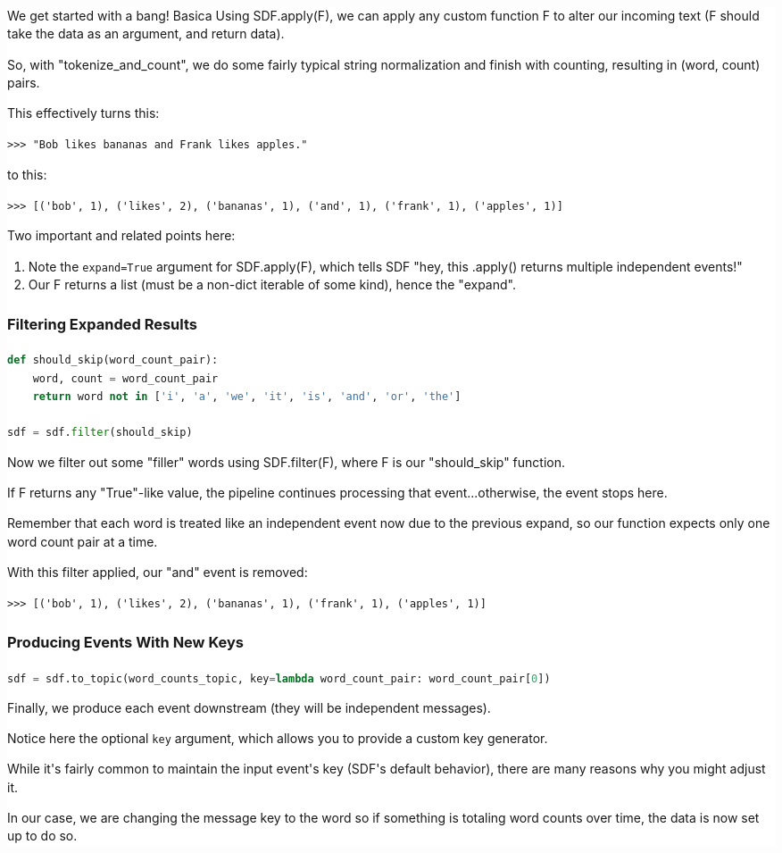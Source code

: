 We get started with a bang! Basica Using SDF.apply(F), we can apply any custom
function F to alter our incoming text (F should take the data as an argument, and return data).

So, with "tokenize_and_count", we do some fairly typical string normalization and finish with counting, resulting in (word, count) pairs.


This effectively turns this:

`>>> "Bob likes bananas and Frank likes apples."`

to this:

`>>> [('bob', 1), ('likes', 2), ('bananas', 1), ('and', 1), ('frank', 1), ('apples', 1)]`


Two important and related points here:
1. Note the `expand=True` argument for SDF.apply(F), which tells SDF "hey, this .apply() returns multiple independent events!"
2. Our F returns a list (must be a non-dict iterable of some kind), hence the "expand".


### Filtering Expanded Results

```python
def should_skip(word_count_pair):
    word, count = word_count_pair
    return word not in ['i', 'a', 'we', 'it', 'is', 'and', 'or', 'the']

sdf = sdf.filter(should_skip)
```

Now we filter out some "filler" words using SDF.filter(F), where F is our "should_skip" function. 

If F returns any "True"-like value, the pipeline continues processing that event...otherwise, the event stops here. 

Remember that each word is treated like an independent event now due to the previous expand, so our
function expects only one word count pair at a time.

With this filter applied, our "and" event is removed:

`>>> [('bob', 1), ('likes', 2), ('bananas', 1), ('frank', 1), ('apples', 1)]`


### Producing Events With New Keys

```python
sdf = sdf.to_topic(word_counts_topic, key=lambda word_count_pair: word_count_pair[0])
```

Finally, we produce each event downstream (they will be independent messages).

Notice here the optional `key` argument, which allows you to provide a custom key generator.

While it's fairly common to maintain the input event's key (SDF's default behavior), 
there are many reasons why you might adjust it.

In our case, we are changing the message key to the word so
if something is totaling word counts over time, the data is now set up to do so.
